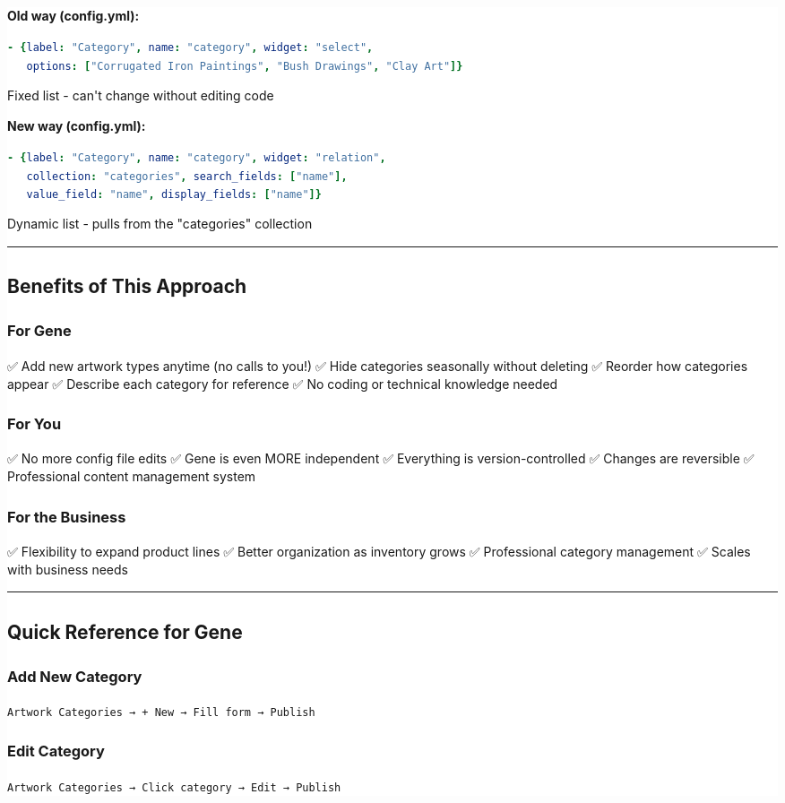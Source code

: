 **Old way (config.yml):**
```yaml
- {label: "Category", name: "category", widget: "select", 
   options: ["Corrugated Iron Paintings", "Bush Drawings", "Clay Art"]}
```
Fixed list - can't change without editing code

**New way (config.yml):**
```yaml
- {label: "Category", name: "category", widget: "relation", 
   collection: "categories", search_fields: ["name"], 
   value_field: "name", display_fields: ["name"]}
```
Dynamic list - pulls from the "categories" collection

---

## Benefits of This Approach

### For Gene
✅ Add new artwork types anytime (no calls to you!)
✅ Hide categories seasonally without deleting
✅ Reorder how categories appear
✅ Describe each category for reference
✅ No coding or technical knowledge needed

### For You
✅ No more config file edits
✅ Gene is even MORE independent
✅ Everything is version-controlled
✅ Changes are reversible
✅ Professional content management system

### For the Business
✅ Flexibility to expand product lines
✅ Better organization as inventory grows
✅ Professional category management
✅ Scales with business needs

---

## Quick Reference for Gene

### Add New Category
```
Artwork Categories → + New → Fill form → Publish
```

### Edit Category
```
Artwork Categories → Click category → Edit → Publish
```

